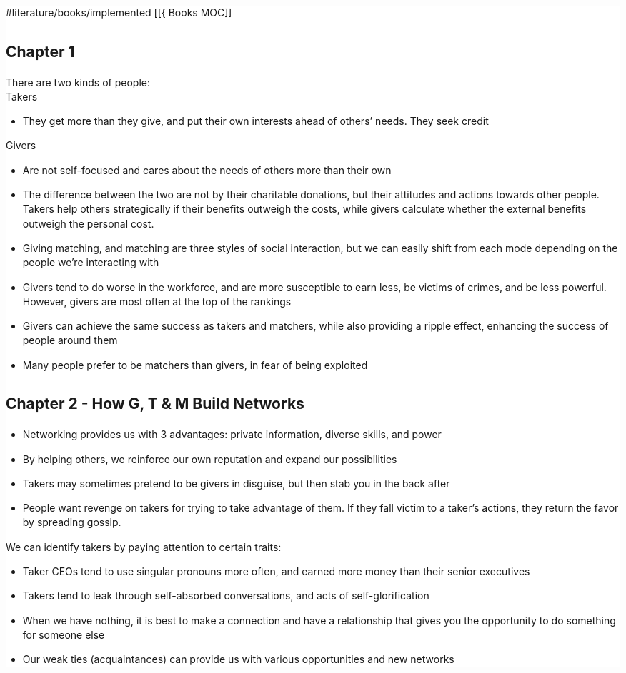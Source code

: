 #literature/books/implemented 
[[{ Books MOC]]
## Chapter 1

There are two kinds of people:  
Takers

-   They get more than they give, and put their own interests ahead of others’ needs. They seek credit
    

Givers

-   Are not self-focused and cares about the needs of others more than their own
    

  

-   The difference between the two are not by their charitable donations, but their attitudes and actions towards other people. Takers help others strategically if their benefits outweigh the costs, while givers calculate whether the external benefits outweigh the personal cost.
    
-   Giving matching, and matching are three styles of social interaction, but we can easily shift from each mode depending on the people we’re interacting with
    
-   Givers tend to do worse in the workforce, and are more susceptible to earn less, be victims of crimes, and be less powerful. However, givers are most often at the top of the rankings
    
-   Givers can achieve the same success as takers and matchers, while also providing a ripple effect, enhancing the success of people around them
    
-   Many people prefer to be matchers than givers, in fear of being exploited
    

## Chapter 2 - How G, T & M Build Networks

-   Networking provides us with 3 advantages: private information, diverse skills, and power
    
-   By helping others, we reinforce our own reputation and expand our possibilities
    
-   Takers may sometimes pretend to be givers in disguise, but then stab you in the back after
    
-   People want revenge on takers for trying to take advantage of them. If they fall victim to a taker’s actions, they return the favor by spreading gossip.
    

  

We can identify takers by paying attention to certain traits:

-   Taker CEOs tend to use singular pronouns more often, and earned more money than their senior executives
    
-   Takers tend to leak through self-absorbed conversations, and acts of self-glorification
    

  

-   When we have nothing, it is best to make a connection and have a relationship that gives you the opportunity to do something for someone else
    
-   Our weak ties (acquaintances) can provide us with various opportunities and new networks
    